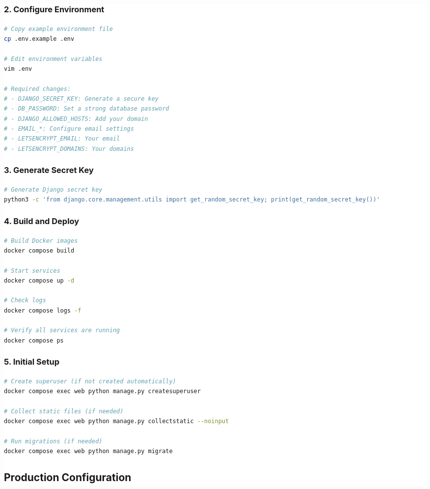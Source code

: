 ### 2. Configure Environment
```bash
# Copy example environment file
cp .env.example .env

# Edit environment variables
vim .env

# Required changes:
# - DJANGO_SECRET_KEY: Generate a secure key
# - DB_PASSWORD: Set a strong database password
# - DJANGO_ALLOWED_HOSTS: Add your domain
# - EMAIL_*: Configure email settings
# - LETSENCRYPT_EMAIL: Your email
# - LETSENCRYPT_DOMAINS: Your domains
```

### 3. Generate Secret Key
```bash
# Generate Django secret key
python3 -c 'from django.core.management.utils import get_random_secret_key; print(get_random_secret_key())'
```

### 4. Build and Deploy
```bash
# Build Docker images
docker compose build

# Start services
docker compose up -d

# Check logs
docker compose logs -f

# Verify all services are running
docker compose ps
```

### 5. Initial Setup
```bash
# Create superuser (if not created automatically)
docker compose exec web python manage.py createsuperuser

# Collect static files (if needed)
docker compose exec web python manage.py collectstatic --noinput

# Run migrations (if needed)
docker compose exec web python manage.py migrate
```

## Production Configuration
